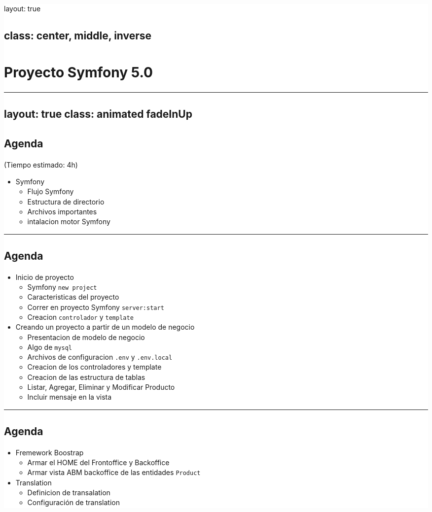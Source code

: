 

layout: true

class: center, middle, inverse
---

# Proyecto Symfony 5.0

---
layout: true
class: animated fadeInUp
---

## Agenda

(Tiempo estimado: 4h)

* Symfony
  - Flujo Symfony
  - Estructura de directorio
  - Archivos importantes
  - intalacion motor Symfony

---

## Agenda

* Inicio de proyecto
   - Symfony `new project`
   - Caracteristicas del proyecto
   - Correr en proyecto Symfony `server:start` 
   - Creacion `controlador` y `template`
* Creando un proyecto a partir de un modelo de negocio
   - Presentacion de modelo de negocio
   - Algo de `mysql`
   - Archivos de configuracion `.env` y `.env.local`
   - Creacion de los controladores y template
   - Creacion de las estructura de tablas 
   - Listar, Agregar, Eliminar y Modificar Producto
   - Incluir mensaje en la vista

---
## Agenda
* Fremework Boostrap
    - Armar el HOME del Frontoffice y Backoffice
    - Armar vista ABM backoffice de las entidades `Product` 
* Translation
    - Definicion de transalation
    - Configuración de translation

